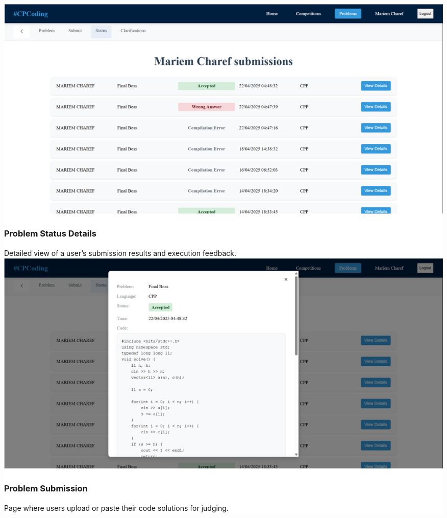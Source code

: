 ![Problem Status](problem%20status.png)

### Problem Status Details
Detailed view of a user’s submission results and execution feedback.
![Problem Status Details](problem%20status%20details.png)

### Problem Submission
Page where users upload or paste their code solutions for judging.
